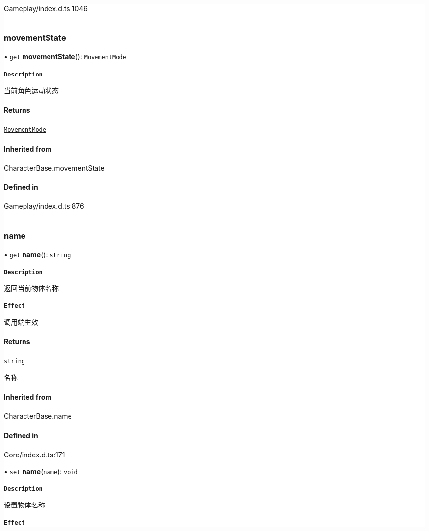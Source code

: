 Gameplay/index.d.ts:1046

---

### movementState

• `get` **movementState**(): [`MovementMode`](../enums/Gameplay.Gameplay.MovementMode.md)

**`Description`**

当前角色运动状态

#### Returns

[`MovementMode`](../enums/Gameplay.Gameplay.MovementMode.md)

#### Inherited from

CharacterBase.movementState

#### Defined in

Gameplay/index.d.ts:876

---

### name

• `get` **name**(): `string`

**`Description`**

返回当前物体名称

**`Effect`**

调用端生效

#### Returns

`string`

名称

#### Inherited from

CharacterBase.name

#### Defined in

Core/index.d.ts:171

• `set` **name**(`name`): `void`

**`Description`**

设置物体名称

**`Effect`**
